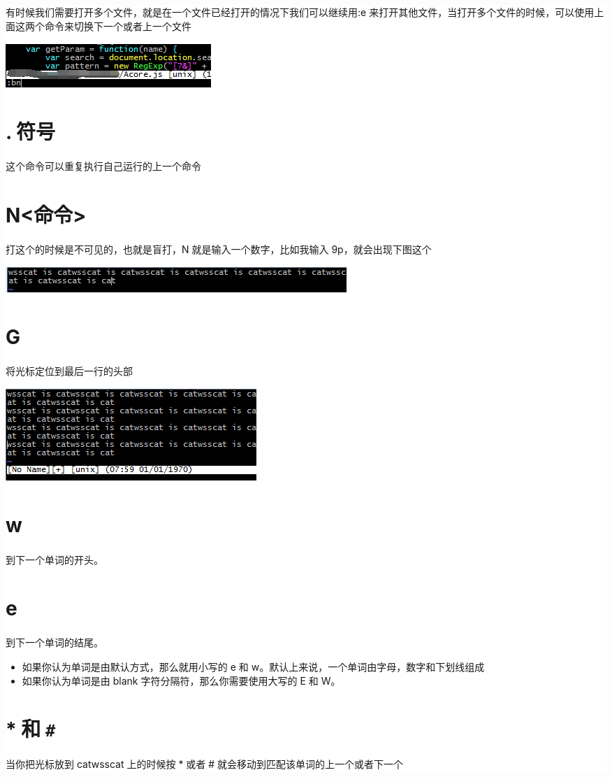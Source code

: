 有时候我们需要打开多个文件，就是在一个文件已经打开的情况下我们可以继续用:e 来打开其他文件，当打开多个文件的时候，可以使用上面这两个命令来切换下一个或者上一个文件

![](res/2020-11-24-19-44-06.png)

# . 符号

这个命令可以重复执行自己运行的上一个命令

# N<命令>

打这个的时候是不可见的，也就是盲打，N 就是输入一个数字，比如我输入 9p，就会出现下图这个

![](res/2020-11-24-19-44-46.png)

# G

将光标定位到最后一行的头部

![](res/2020-11-24-19-45-04.png)

# w

到下一个单词的开头。

# e

到下一个单词的结尾。

-  如果你认为单词是由默认方式，那么就用小写的 e 和 w。默认上来说，一个单词由字母，数字和下划线组成
-  如果你认为单词是由 blank 字符分隔符，那么你需要使用大写的 E 和 W。

# \* 和 `#`

当你把光标放到 catwsscat 上的时候按 \* 或者 # 就会移动到匹配该单词的上一个或者下一个
